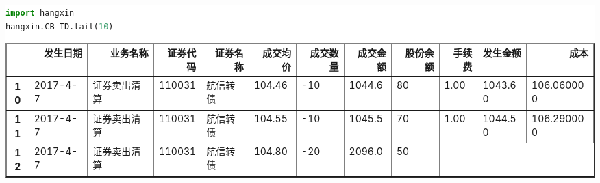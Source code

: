 

```python
import hangxin
hangxin.CB_TD.tail(10)
```




<div>
<table border="1" class="dataframe">
  <thead>
    <tr style="text-align: right;">
      <th></th>
      <th>发生日期</th>
      <th>业务名称</th>
      <th>证券代码</th>
      <th>证券名称</th>
      <th>成交均价</th>
      <th>成交数量</th>
      <th>成交金额</th>
      <th>股份余额</th>
      <th>手续费</th>
      <th>发生金额</th>
      <th>成本</th>
    </tr>
  </thead>
  <tbody>
    <tr>
      <th>10</th>
      <td>2017-4-7</td>
      <td>证券卖出清算</td>
      <td>110031</td>
      <td>航信转债</td>
      <td>104.46</td>
      <td>-10</td>
      <td>1044.6</td>
      <td>80</td>
      <td>1.00</td>
      <td>1043.60</td>
      <td>106.060000</td>
    </tr>
    <tr>
      <th>11</th>
      <td>2017-4-7</td>
      <td>证券卖出清算</td>
      <td>110031</td>
      <td>航信转债</td>
      <td>104.55</td>
      <td>-10</td>
      <td>1045.5</td>
      <td>70</td>
      <td>1.00</td>
      <td>1044.50</td>
      <td>106.290000</td>
    </tr>
    <tr>
      <th>12</th>
      <td>2017-4-7</td>
      <td>证券卖出清算</td>
      <td>110031</td>
      <td>航信转债</td>
      <td>104.80</td>
      <td>-20</td>
      <td>2096.0</td>
      <td>50</td>